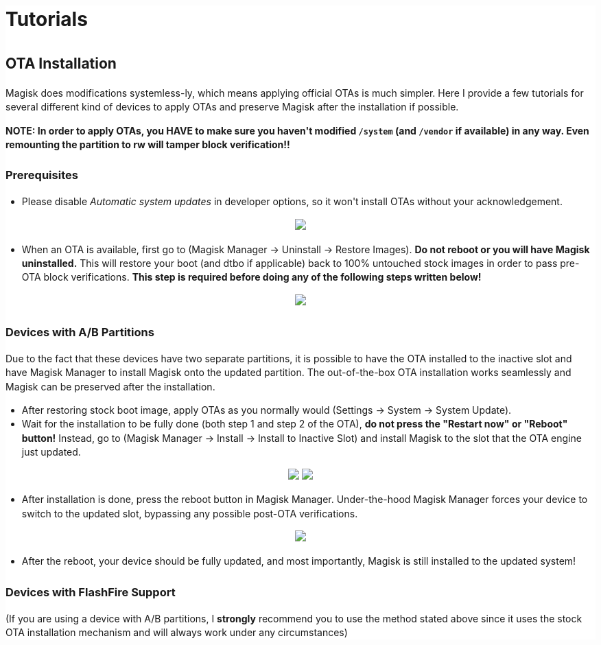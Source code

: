 # Tutorials

## OTA Installation
Magisk does modifications systemless-ly, which means applying official OTAs is much simpler. Here I provide a few tutorials for several different kind of devices to apply OTAs and preserve Magisk after the installation if possible.

**NOTE: In order to apply OTAs, you HAVE to make sure you haven't modified `/system` (and `/vendor` if available) in any way. Even remounting the partition to rw will tamper block verification!!**

### Prerequisites
- Please disable *Automatic system updates* in developer options, so it won't install OTAs without your acknowledgement.

<p align="center"><img src="images/disable_auto_ota.png" width="250"/></p>

- When an OTA is available, first go to (Magisk Manager → Uninstall → Restore Images). **Do not reboot or you will have Magisk uninstalled.** This will restore your boot (and dtbo if applicable) back to 100% untouched stock images in order to pass pre-OTA block verifications. **This step is required before doing any of the following steps written below!**

<p align="center"><img src="images/restore_img.png" width="300"/></p>

### Devices with A/B Partitions

Due to the fact that these devices have two separate partitions, it is possible to have the OTA installed to the inactive slot and have Magisk Manager to install Magisk onto the updated partition. The out-of-the-box OTA installation works seamlessly and Magisk can be preserved after the installation.

- After restoring stock boot image, apply OTAs as you normally would (Settings → System → System Update).
- Wait for the installation to be fully done (both step 1 and step 2 of the OTA), **do not press the "Restart now" or "Reboot" button!** Instead, go to (Magisk Manager → Install → Install to Inactive Slot) and install Magisk to the slot that the OTA engine just updated.

<p align="center"><img src="images/ota_done.png" width="250"/> <img src="images/install_inactive_slot.png" width="250"/></p>

- After installation is done, press the reboot button in Magisk Manager. Under-the-hood Magisk Manager forces your device to switch to the updated slot, bypassing any possible post-OTA verifications.

<p align="center"><img src="images/manager_reboot.png" width="250"/></p>

- After the reboot, your device should be fully updated, and most importantly, Magisk is still installed to the updated system!

### Devices with FlashFire Support
(If you are using a device with A/B partitions, I **strongly** recommend you to use the method stated above since it uses the stock OTA installation mechanism and will always work under any circumstances)
